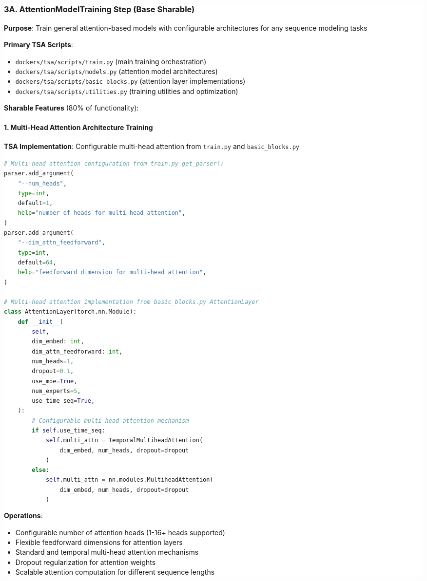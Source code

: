 ### 3A. **AttentionModelTraining Step** (Base Sharable)

**Purpose**: Train general attention-based models with configurable architectures for any sequence modeling tasks

**Primary TSA Scripts**: 
- `dockers/tsa/scripts/train.py` (main training orchestration)
- `dockers/tsa/scripts/models.py` (attention model architectures)
- `dockers/tsa/scripts/basic_blocks.py` (attention layer implementations)
- `dockers/tsa/scripts/utilities.py` (training utilities and optimization)

**Sharable Features** (80% of functionality):

#### **1. Multi-Head Attention Architecture Training**
**TSA Implementation**: Configurable multi-head attention from `train.py` and `basic_blocks.py`
```python
# Multi-head attention configuration from train.py get_parser()
parser.add_argument(
    "--num_heads",
    type=int,
    default=1,
    help="number of heads for multi-head attention",
)
parser.add_argument(
    "--dim_attn_feedforward",
    type=int,
    default=64,
    help="feedforward dimension for multi-head attention",
)

# Multi-head attention implementation from basic_blocks.py AttentionLayer
class AttentionLayer(torch.nn.Module):
    def __init__(
        self,
        dim_embed: int,
        dim_attn_feedforward: int,
        num_heads=1,
        dropout=0.1,
        use_moe=True,
        num_experts=5,
        use_time_seq=True,
    ):
        # Configurable multi-head attention mechanism
        if self.use_time_seq:
            self.multi_attn = TemporalMultiheadAttention(
                dim_embed, num_heads, dropout=dropout
            )
        else:
            self.multi_attn = nn.modules.MultiheadAttention(
                dim_embed, num_heads, dropout=dropout
            )
```
**Operations**:
- Configurable number of attention heads (1-16+ heads supported)
- Flexible feedforward dimensions for attention layers
- Standard and temporal multi-head attention mechanisms
- Dropout regularization for attention weights
- Scalable attention computation for different sequence lengths

